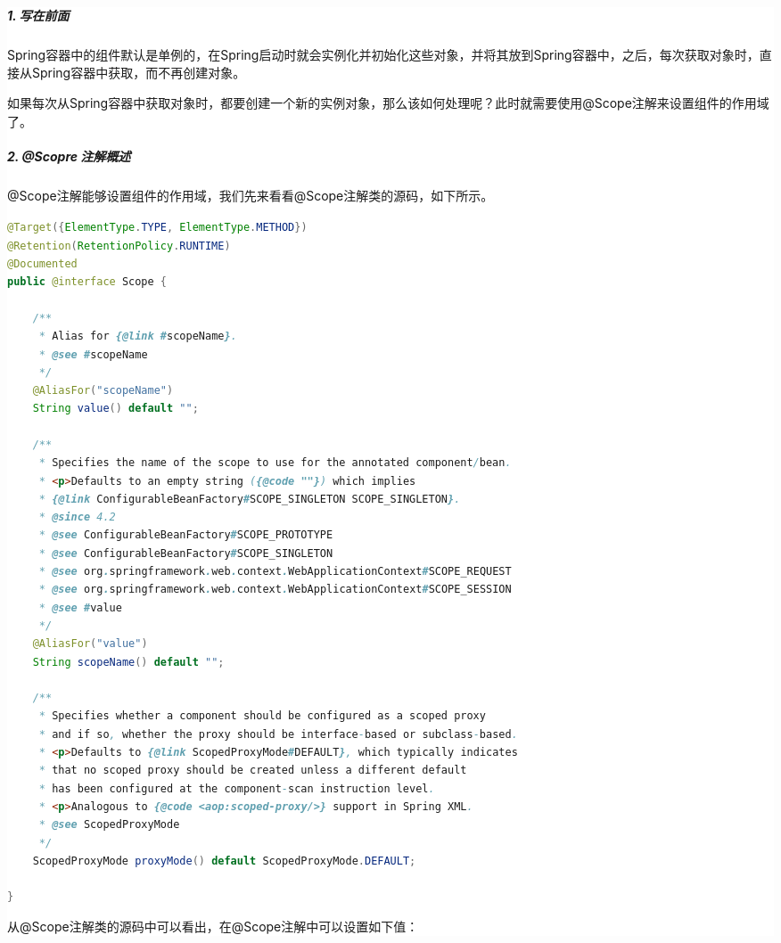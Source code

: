 ##### 1. 写在前面

Spring容器中的组件默认是单例的，在Spring启动时就会实例化并初始化这些对象，并将其放到Spring容器中，之后，每次获取对象时，直接从Spring容器中获取，而不再创建对象。

如果每次从Spring容器中获取对象时，都要创建一个新的实例对象，那么该如何处理呢？此时就需要使用@Scope注解来设置组件的作用域了。

##### 2. @Scopre 注解概述

@Scope注解能够设置组件的作用域，我们先来看看@Scope注解类的源码，如下所示。

```java
@Target({ElementType.TYPE, ElementType.METHOD})
@Retention(RetentionPolicy.RUNTIME)
@Documented
public @interface Scope {

	/**
	 * Alias for {@link #scopeName}.
	 * @see #scopeName
	 */
	@AliasFor("scopeName")
	String value() default "";

	/**
	 * Specifies the name of the scope to use for the annotated component/bean.
	 * <p>Defaults to an empty string ({@code ""}) which implies
	 * {@link ConfigurableBeanFactory#SCOPE_SINGLETON SCOPE_SINGLETON}.
	 * @since 4.2
	 * @see ConfigurableBeanFactory#SCOPE_PROTOTYPE
	 * @see ConfigurableBeanFactory#SCOPE_SINGLETON
	 * @see org.springframework.web.context.WebApplicationContext#SCOPE_REQUEST
	 * @see org.springframework.web.context.WebApplicationContext#SCOPE_SESSION
	 * @see #value
	 */
	@AliasFor("value")
	String scopeName() default "";

	/**
	 * Specifies whether a component should be configured as a scoped proxy
	 * and if so, whether the proxy should be interface-based or subclass-based.
	 * <p>Defaults to {@link ScopedProxyMode#DEFAULT}, which typically indicates
	 * that no scoped proxy should be created unless a different default
	 * has been configured at the component-scan instruction level.
	 * <p>Analogous to {@code <aop:scoped-proxy/>} support in Spring XML.
	 * @see ScopedProxyMode
	 */
	ScopedProxyMode proxyMode() default ScopedProxyMode.DEFAULT;

}

```

从@Scope注解类的源码中可以看出，在@Scope注解中可以设置如下值：

